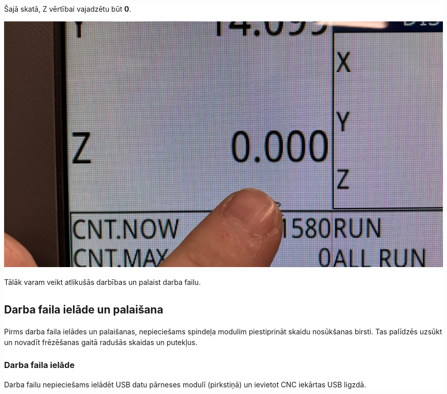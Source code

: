 Šajā skatā, Z vērtībai vajadzētu būt **0**.

![Home view Z value](home-z-value.jpg)

Tālāk varam veikt atlikušās darbības un palaist darba failu.

## Darba faila ielāde un palaišana

Pirms darba faila ielādes un palaišanas, nepieciešams spindeļa modulim piestiprināt skaidu nosūkšanas birsti. Tas palīdzēs uzsūkt un novadīt frēzēšanas gaitā radušās skaidas un putekļus.

![type:video](skaidu-nosuceja-pieliksana.mp4)

### Darba faila ielāde

Darba failu nepieciešams ielādēt USB datu pārneses modulī (pirkstiņā) un ievietot CNC iekārtas USB ligzdā.
